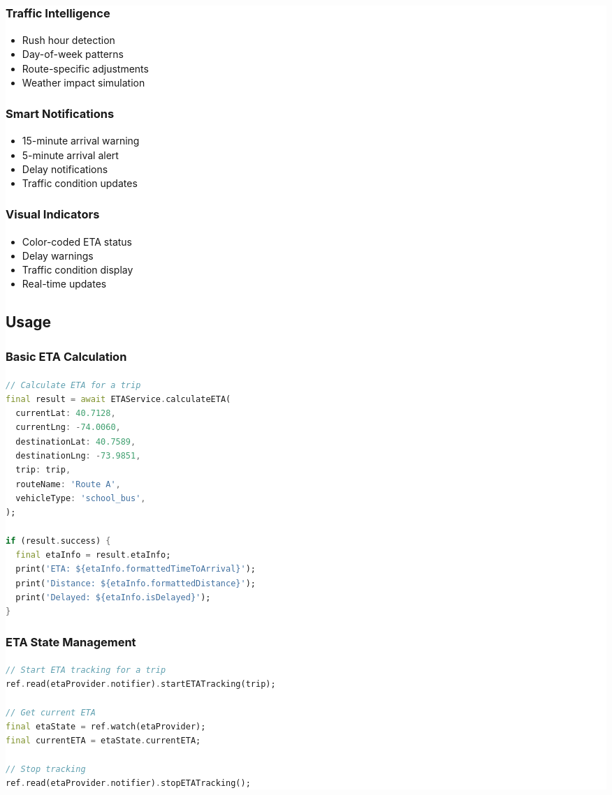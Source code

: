 ### Traffic Intelligence
- Rush hour detection
- Day-of-week patterns
- Route-specific adjustments
- Weather impact simulation

### Smart Notifications
- 15-minute arrival warning
- 5-minute arrival alert
- Delay notifications
- Traffic condition updates

### Visual Indicators
- Color-coded ETA status
- Delay warnings
- Traffic condition display
- Real-time updates

## Usage

### Basic ETA Calculation

```dart
// Calculate ETA for a trip
final result = await ETAService.calculateETA(
  currentLat: 40.7128,
  currentLng: -74.0060,
  destinationLat: 40.7589,
  destinationLng: -73.9851,
  trip: trip,
  routeName: 'Route A',
  vehicleType: 'school_bus',
);

if (result.success) {
  final etaInfo = result.etaInfo;
  print('ETA: ${etaInfo.formattedTimeToArrival}');
  print('Distance: ${etaInfo.formattedDistance}');
  print('Delayed: ${etaInfo.isDelayed}');
}
```

### ETA State Management

```dart
// Start ETA tracking for a trip
ref.read(etaProvider.notifier).startETATracking(trip);

// Get current ETA
final etaState = ref.watch(etaProvider);
final currentETA = etaState.currentETA;

// Stop tracking
ref.read(etaProvider.notifier).stopETATracking();
```
